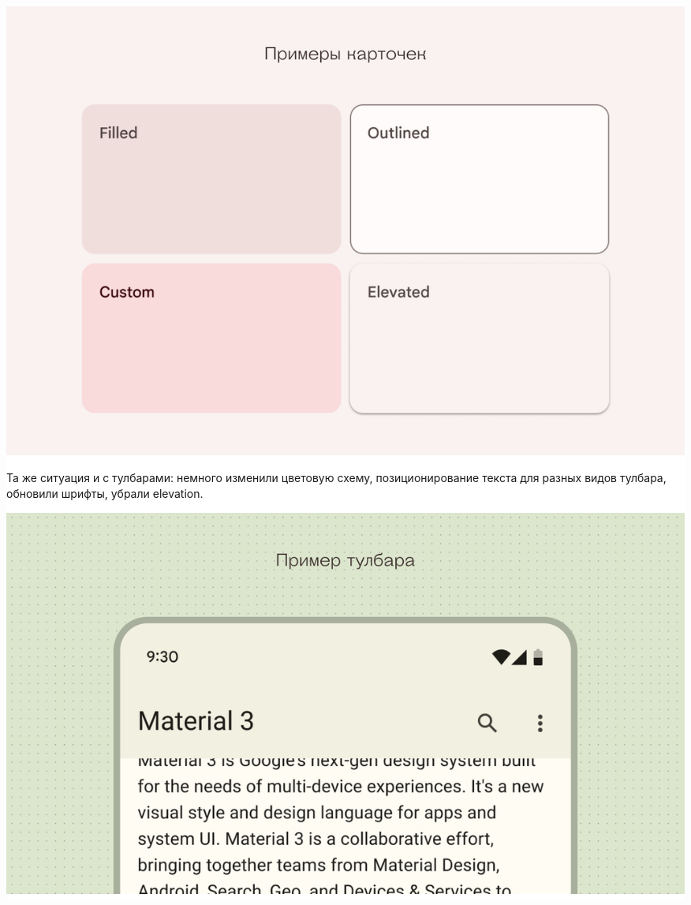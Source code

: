 ![Cards](https://github.com/weazyexe/activity/blob/master/articles/material_you/assets/cards.png)

Та же ситуация и с тулбарами: немного изменили цветовую схему, позиционирование текста для разных видов тулбара, обновили шрифты, убрали elevation.

![Toolbars](https://github.com/weazyexe/activity/blob/master/articles/material_you/assets/toolbars.png)
